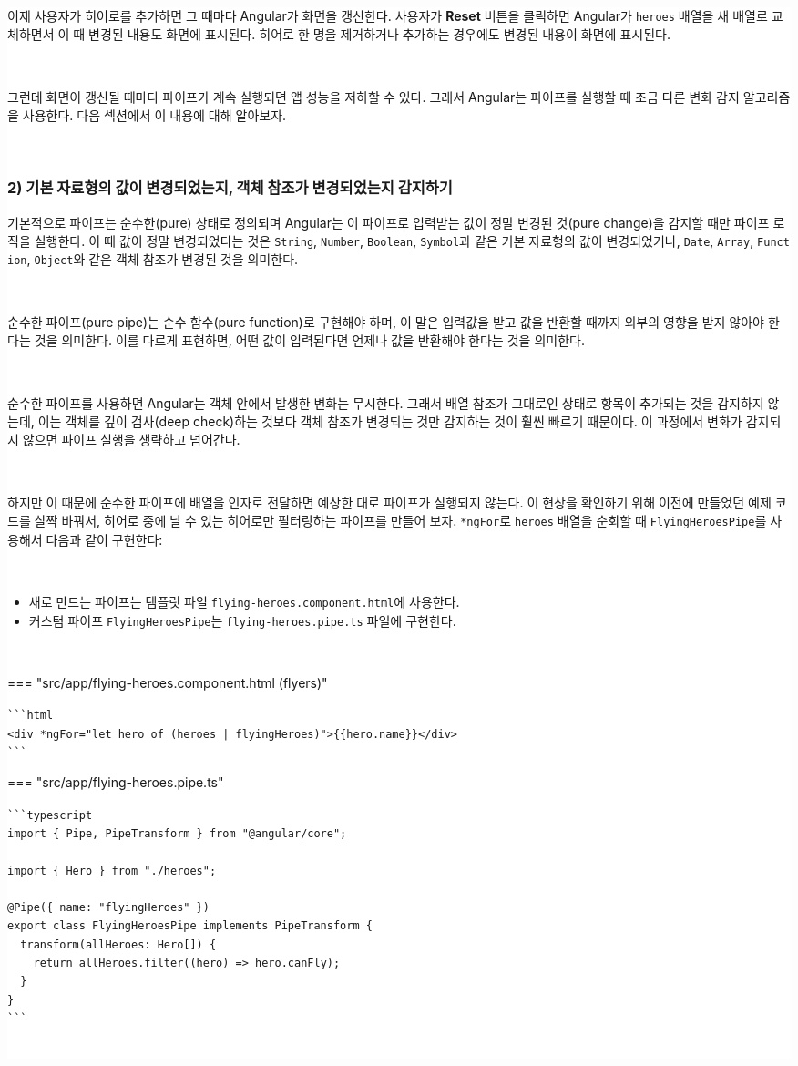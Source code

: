 이제 사용자가 히어로를 추가하면 그 때마다 Angular가 화면을 갱신한다. 사용자가 **Reset** 버튼을 클릭하면 Angular가 `heroes` 배열을 새 배열로 교체하면서 이 때 변경된 내용도 화면에 표시된다. 히어로 한 명을 제거하거나 추가하는 경우에도 변경된 내용이 화면에 표시된다.

<br/>

그런데 화면이 갱신될 때마다 파이프가 계속 실행되면 앱 성능을 저하할 수 있다. 그래서 Angular는 파이프를 실행할 때 조금 다른 변화 감지 알고리즘을 사용한다. 다음 섹션에서 이 내용에 대해 알아보자.

<br/>

### 2) 기본 자료형의 값이 변경되었는지, 객체 참조가 변경되었는지 감지하기

기본적으로 파이프는 순수한(pure) 상태로 정의되며 Angular는 이 파이프로 입력받는 값이 정말 변경된 것(pure change)을 감지할 때만 파이프 로직을 실행한다. 이 때 값이 정말 변경되었다는 것은 `String`, `Number`, `Boolean`, `Symbol`과 같은 기본 자료형의 값이 변경되었거나, `Date`, `Array`, `Function`, `Object`와 같은 객체 참조가 변경된 것을 의미한다.

<br/>

순수한 파이프(pure pipe)는 순수 함수(pure function)로 구현해야 하며, 이 말은 입력값을 받고 값을 반환할 때까지 외부의 영향을 받지 않아야 한다는 것을 의미한다. 이를 다르게 표현하면, 어떤 값이 입력된다면 언제나 값을 반환해야 한다는 것을 의미한다.

<br/>

순수한 파이프를 사용하면 Angular는 객체 안에서 발생한 변화는 무시한다. 그래서 배열 참조가 그대로인 상태로 항목이 추가되는 것을 감지하지 않는데, 이는 객체를 깊이 검사(deep check)하는 것보다 객체 참조가 변경되는 것만 감지하는 것이 훨씬 빠르기 때문이다. 이 과정에서 변화가 감지되지 않으면 파이프 실행을 생략하고 넘어간다.

<br/>

하지만 이 때문에 순수한 파이프에 배열을 인자로 전달하면 예상한 대로 파이프가 실행되지 않는다. 이 현상을 확인하기 위해 이전에 만들었던 예제 코드를 살짝 바꿔서, 히어로 중에 날 수 있는 히어로만 필터링하는 파이프를 만들어 보자. `*ngFor`로 `heroes` 배열을 순회할 때 `FlyingHeroesPipe`를 사용해서 다음과 같이 구현한다:

<br/>

- 새로 만드는 파이프는 템플릿 파일 `flying-heroes.component.html`에 사용한다.
- 커스텀 파이프 `FlyingHeroesPipe`는 `flying-heroes.pipe.ts` 파일에 구현한다.

<br/>

=== "src/app/flying-heroes.component.html (flyers)"

    ```html
    <div *ngFor="let hero of (heroes | flyingHeroes)">{{hero.name}}</div>
    ```

=== "src/app/flying-heroes.pipe.ts"

    ```typescript
    import { Pipe, PipeTransform } from "@angular/core";

    import { Hero } from "./heroes";

    @Pipe({ name: "flyingHeroes" })
    export class FlyingHeroesPipe implements PipeTransform {
      transform(allHeroes: Hero[]) {
        return allHeroes.filter((hero) => hero.canFly);
      }
    }
    ```

<br/>
